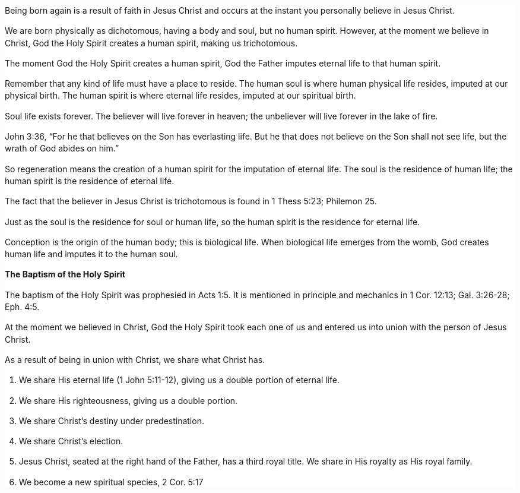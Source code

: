 Being born again is a result of faith in Jesus Christ and occurs at the
instant you personally believe in Jesus Christ.

We are born physically as dichotomous, having a body and soul, but no
human spirit. However, at the moment we believe in Christ, God the Holy
Spirit creates a human spirit, making us trichotomous.

The moment God the Holy Spirit creates a human spirit, God the Father
imputes eternal life to that human spirit.

Remember that any kind of life must have a place to reside. The human
soul is where human physical life resides, imputed at our physical
birth. The human spirit is where eternal life resides, imputed at our
spiritual birth.

Soul life exists forever. The believer will live forever in heaven; the
unbeliever will live forever in the lake of fire.

John 3:36, “For he that believes on the Son has everlasting life. But he
that does not believe on the Son shall not see life, but the wrath of
God abides on him.”

So regeneration means the creation of a human spirit for the imputation
of eternal life. The soul is the residence of human life; the human
spirit is the residence of eternal life.

The fact that the believer in Jesus Christ is trichotomous is found in 1
Thess 5:23; Philemon 25.

Just as the soul is the residence for soul or human life, so the human
spirit is the residence for eternal life.

Conception is the origin of the human body; this is biological life.
When biological life emerges from the womb, God creates human life and
imputes it to the human soul.

**The Baptism of the Holy Spirit**

The baptism of the Holy Spirit was prophesied in Acts 1:5. It is
mentioned in principle and mechanics in 1 Cor. 12:13; Gal. 3:26-28; Eph.
4:5.

At the moment we believed in Christ, God the Holy Spirit took each one
of us and entered us into union with the person of Jesus Christ.

As a result of being in union with Christ, we share what Christ has.

1.  We share His eternal life (1 John 5:11-12), giving us a double
    portion of eternal life.

2.  We share His righteousness, giving us a double portion.

3.  We share Christ’s destiny under predestination.

4.  We share Christ’s election.

5.  Jesus Christ, seated at the right hand of the Father, has a third
    royal title. We share in His royalty as His royal family.

6.  We become a new spiritual species, 2 Cor. 5:17
